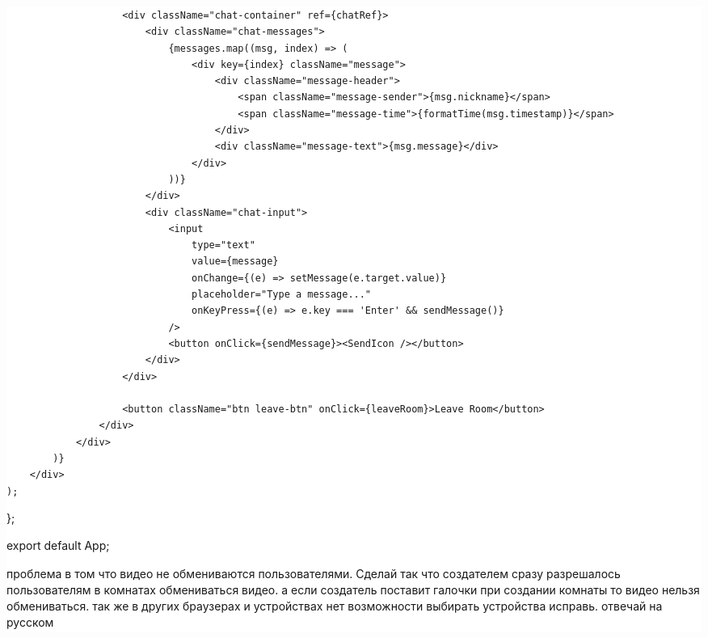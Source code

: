                         <div className="chat-container" ref={chatRef}>
                            <div className="chat-messages">
                                {messages.map((msg, index) => (
                                    <div key={index} className="message">
                                        <div className="message-header">
                                            <span className="message-sender">{msg.nickname}</span>
                                            <span className="message-time">{formatTime(msg.timestamp)}</span>
                                        </div>
                                        <div className="message-text">{msg.message}</div>
                                    </div>
                                ))}
                            </div>
                            <div className="chat-input">
                                <input
                                    type="text"
                                    value={message}
                                    onChange={(e) => setMessage(e.target.value)}
                                    placeholder="Type a message..."
                                    onKeyPress={(e) => e.key === 'Enter' && sendMessage()}
                                />
                                <button onClick={sendMessage}><SendIcon /></button>
                            </div>
                        </div>

                        <button className="btn leave-btn" onClick={leaveRoom}>Leave Room</button>
                    </div>
                </div>
            )}
        </div>
    );
};

export default App;


проблема в том что видео не обмениваются пользователями. Сделай так что создателем сразу разрешалось пользователям в комнатах обмениваться видео.
а если создатель поставит галочки при создании комнаты то видео нельзя обмениваться.
так же в других браузерах и устройствах нет возможности выбирать устройства исправь. отвечай на русском